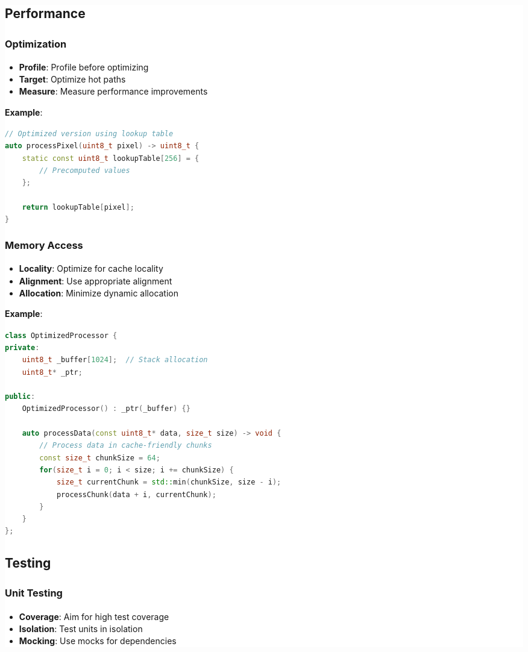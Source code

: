 ## Performance

### Optimization
- **Profile**: Profile before optimizing
- **Target**: Optimize hot paths
- **Measure**: Measure performance improvements

**Example**:
```cpp
// Optimized version using lookup table
auto processPixel(uint8_t pixel) -> uint8_t {
    static const uint8_t lookupTable[256] = {
        // Precomputed values
    };
    
    return lookupTable[pixel];
}
```

### Memory Access
- **Locality**: Optimize for cache locality
- **Alignment**: Use appropriate alignment
- **Allocation**: Minimize dynamic allocation

**Example**:
```cpp
class OptimizedProcessor {
private:
    uint8_t _buffer[1024];  // Stack allocation
    uint8_t* _ptr;
    
public:
    OptimizedProcessor() : _ptr(_buffer) {}
    
    auto processData(const uint8_t* data, size_t size) -> void {
        // Process data in cache-friendly chunks
        const size_t chunkSize = 64;
        for(size_t i = 0; i < size; i += chunkSize) {
            size_t currentChunk = std::min(chunkSize, size - i);
            processChunk(data + i, currentChunk);
        }
    }
};
```

## Testing

### Unit Testing
- **Coverage**: Aim for high test coverage
- **Isolation**: Test units in isolation
- **Mocking**: Use mocks for dependencies
